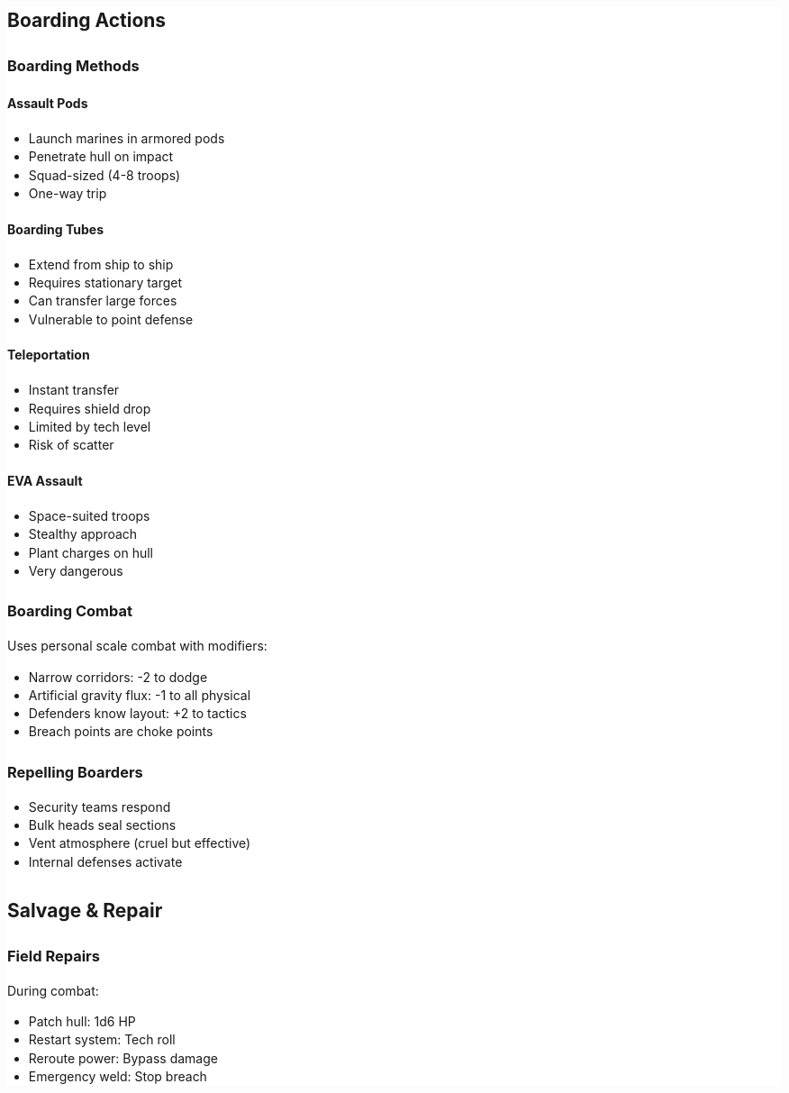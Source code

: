 ## Boarding Actions

### Boarding Methods

#### Assault Pods
- Launch marines in armored pods
- Penetrate hull on impact
- Squad-sized (4-8 troops)
- One-way trip

#### Boarding Tubes
- Extend from ship to ship
- Requires stationary target
- Can transfer large forces
- Vulnerable to point defense

#### Teleportation
- Instant transfer
- Requires shield drop
- Limited by tech level
- Risk of scatter

#### EVA Assault
- Space-suited troops
- Stealthy approach
- Plant charges on hull
- Very dangerous

### Boarding Combat
Uses personal scale combat with modifiers:
- Narrow corridors: -2 to dodge
- Artificial gravity flux: -1 to all physical
- Defenders know layout: +2 to tactics
- Breach points are choke points

### Repelling Boarders
- Security teams respond
- Bulk heads seal sections
- Vent atmosphere (cruel but effective)
- Internal defenses activate

## Salvage & Repair

### Field Repairs
During combat:
- Patch hull: 1d6 HP
- Restart system: Tech roll
- Reroute power: Bypass damage
- Emergency weld: Stop breach
